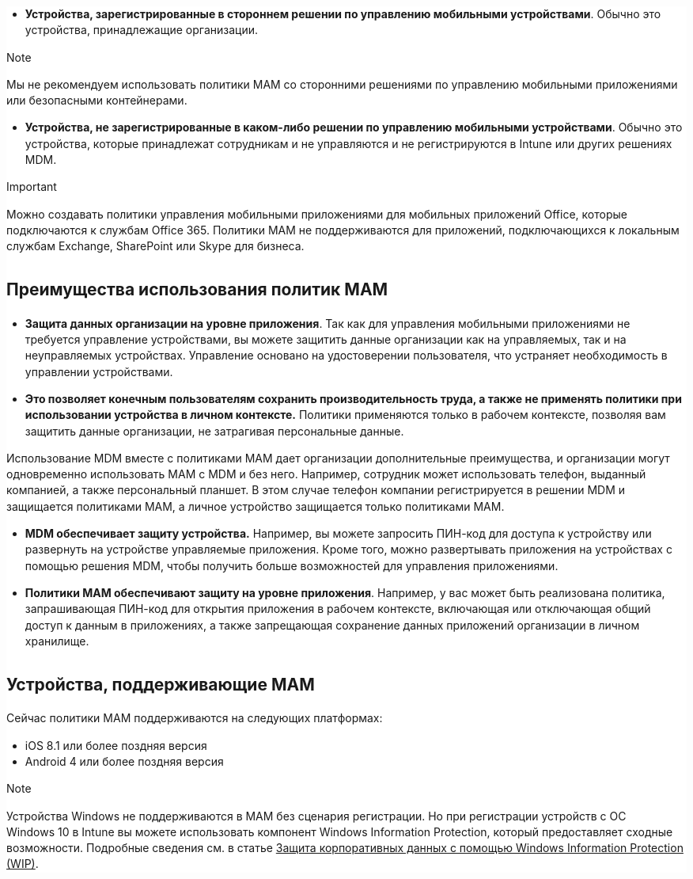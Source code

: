 -   **Устройства, зарегистрированные в стороннем решении по управлению мобильными устройствами**. Обычно это устройства, принадлежащие организации.

  > [!NOTE]
  > Мы не рекомендуем использовать политики MAM со сторонними решениями по управлению мобильными приложениями или безопасными контейнерами.

-   **Устройства, не зарегистрированные в каком-либо решении по управлению мобильными устройствами**. Обычно это устройства, которые принадлежат сотрудникам и не управляются и не регистрируются в Intune или других решениях MDM.

> [!IMPORTANT]
> Можно создавать политики управления мобильными приложениями для мобильных приложений Office, которые подключаются к службам Office 365. Политики MAM не поддерживаются для приложений, подключающихся к локальным службам Exchange, SharePoint или Skype для бизнеса.

## <a name="benefits-of-using-mam-policies"></a>Преимущества использования политик MAM

-   **Защита данных организации на уровне приложения**. Так как для управления мобильными приложениями не требуется управление устройствами, вы можете защитить данные организации как на управляемых, так и на неуправляемых устройствах. Управление основано на удостоверении пользователя, что устраняет необходимость в управлении устройствами.

-   **Это позволяет конечным пользователям сохранить производительность труда, а также не применять политики при использовании устройства в личном контексте.** Политики применяются только в рабочем контексте, позволяя вам защитить данные организации, не затрагивая персональные данные.

Использование MDM вместе с политиками MAM дает организации дополнительные преимущества, и организации могут одновременно использовать MAM с MDM и без него. Например, сотрудник может использовать телефон, выданный компанией, а также персональный планшет. В этом случае телефон компании регистрируется в решении MDM и защищается политиками MAM, а личное устройство защищается только политиками MAM.

- **MDM обеспечивает защиту устройства.** Например, вы можете запросить ПИН-код для доступа к устройству или развернуть на устройстве управляемые приложения. Кроме того, можно развертывать приложения на устройствах с помощью решения MDM, чтобы получить больше возможностей для управления приложениями.

- **Политики MAM обеспечивают защиту на уровне приложения**. Например, у вас может быть реализована политика, запрашивающая ПИН-код для открытия приложения в рабочем контексте, включающая или отключающая общий доступ к данным в приложениях, а также запрещающая сохранение данных приложений организации в личном хранилище.

## <a name="devices-that-support-mam"></a>Устройства, поддерживающие MAM
Сейчас политики MAM поддерживаются на следующих платформах:
-   iOS 8.1 или более поздняя версия
-   Android 4 или более поздняя версия

>[!NOTE]
>Устройства Windows не поддерживаются в MAM без сценария регистрации. Но при регистрации устройств с ОС Windows 10 в Intune вы можете использовать компонент Windows Information Protection, который предоставляет сходные возможности. Подробные сведения см. в статье [Защита корпоративных данных с помощью Windows Information Protection (WIP)](https://technet.microsoft.com/itpro/windows/keep-secure/protect-enterprise-data-using-wip).
